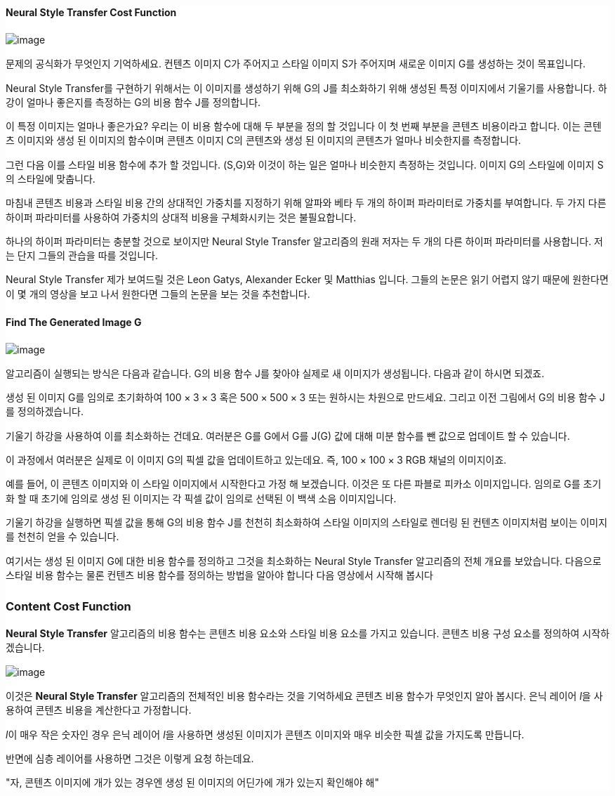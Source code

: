#### Neural Style Transfer Cost Function

![image](https://user-images.githubusercontent.com/55765292/187131303-924db9ca-bf90-4305-8369-f635891056ce.png)

문제의 공식화가 무엇인지 기억하세요. 컨텐츠 이미지 C가 주어지고 스타일 이미지 S가 주어지며 새로운 이미지 G를 생성하는 것이 목표입니다.

Neural Style Transfer를 구현하기 위해서는 이 이미지를 생성하기 위해 G의 J를 최소화하기 위해 생성된 특정 이미지에서 기울기를 사용합니다. 하강이 얼마나 좋은지를 측정하는 G의 비용 함수 J를 정의합니다.

이 특정 이미지는 얼마나 좋은가요? 우리는 이 비용 함수에 대해 두 부분을 정의 할 것입니다 이 첫 번째 부분을 콘텐츠 비용이라고 합니다. 이는 콘텐츠 이미지와 생성 된 이미지의 함수이며 콘텐츠 이미지 C의 콘텐츠와 생성 된 이미지의 콘텐츠가 얼마나 비슷한지를 측정합니다.

그런 다음 이를 스타일 비용 함수에 추가 할 것입니다. (S,G)와 이것이 하는 일은 얼마나 비슷한지 측정하는 것입니다. 이미지 G의 스타일에 이미지 S의 스타일에 맞춥니다.

마침내 콘텐츠 비용과 스타일 비용 간의 상대적인 가중치를 지정하기 위해 알파와 베타 두 개의 하이퍼 파라미터로 가중치를 부여합니다. 두 가지 다른 하이퍼 파라미터를 사용하여 가중치의 상대적 비용을 구체화시키는 것은 불필요합니다.

하나의 하이퍼 파라미터는 충분할 것으로 보이지만 Neural Style Transfer 알고리즘의 원래 저자는 두 개의 다른 하이퍼 파라미터를 사용합니다. 저는 단지 그들의 관습을 따를 것입니다.

Neural Style Transfer 제가 보여드릴 것은 Leon Gatys, Alexander Ecker 및 Matthias 입니다. 그들의 논문은 읽기 어렵지 않기 때문에 원한다면 이 몇 개의 영상을 보고 나서 원한다면 그들의 논문을 보는 것을 추천합니다.

#### Find The Generated Image G

![image](https://user-images.githubusercontent.com/55765292/187131355-e8451065-81e8-4cd3-b9f1-b7885854cf94.png)

알고리즘이 실행되는 방식은 다음과 같습니다. G의 비용 함수 J를 찾아야 실제로 새 이미지가 생성됩니다. 다음과 같이 하시면 되겠죠.

생성 된 이미지 G를 임의로 초기화하여 $100 \times 3 \times 3$ 혹은 $500 \times 500 \times 3$ 또는 원하시는 차원으로 만드세요. 그리고 이전 그림에서 G의 비용 함수 J를 정의하겠습니다.

기울기 하강을 사용하여 이를 최소화하는 건데요. 여러분은 G를 G에서 G를 J(G) 값에 대해 미분 함수를 뺀 값으로 업데이트 할 수 있습니다.

이 과정에서 여러분은 실제로 이 이미지 G의 픽셀 값을 업데이트하고 있는데요. 즉, $100 \times 100 \times 3$ RGB 채널의 이미지이죠.

예를 들어, 이 콘텐츠 이미지와 이 스타일 이미지에서 시작한다고 가정 해 보겠습니다. 이것은 또 다른 파블로 피카소 이미지입니다. 임의로 G를 초기화 할 때 초기에 임의로 생성 된 이미지는 각 픽셀 값이 임의로 선택된 이 백색 소음 이미지입니다.

기울기 하강을 실행하면 픽셀 값을 통해 G의 비용 함수 J를 천천히 최소화하여 스타일 이미지의 스타일로 렌더링 된 컨텐츠 이미지처럼 보이는 이미지를 천천히 얻을 수 있습니다.

여기서는 생성 된 이미지 G에 대한 비용 함수를 정의하고 그것을 최소화하는 Neural Style Transfer 알고리즘의 전체 개요를 보았습니다. 다음으로 스타일 비용 함수는 물론 컨텐츠 비용 함수를 정의하는 방법을 알아야 합니다 다음 영상에서 시작해 봅시다


### Content Cost Function

**Neural Style Transfer** 알고리즘의 비용 함수는 콘텐츠 비용 요소와 스타일 비용 요소를 가지고 있습니다. 콘텐츠 비용 구성 요소를 정의하여 시작하겠습니다.

![image](https://user-images.githubusercontent.com/55765292/187132855-6d361768-2475-4a07-9cec-1897928ac2bd.png)

이것은 **Neural Style Transfer** 알고리즘의 전체적인 비용 함수라는 것을 기억하세요 콘텐츠 비용 함수가 무엇인지 알아 봅시다. 은닉 레이어 $l$을 사용하여 콘텐츠 비용을 계산한다고 가정합니다.

$l$이 매우 작은 숫자인 경우 은닉 레이어 $l$을 사용하면 생성된 이미지가 콘텐츠 이미지와 매우 비슷한 픽셀 값을 가지도록 만듭니다.

반면에 심층 레이어를 사용하면 그것은 이렇게 요청 하는데요.

"자, 콘텐츠 이미지에 개가 있는 경우엔 생성 된 이미지의 어딘가에 개가 있는지 확인해야 해"
